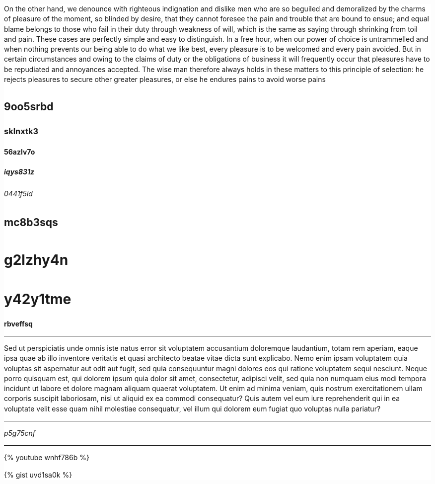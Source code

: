 On the other hand, we denounce with righteous indignation and dislike men who are so beguiled and demoralized by the charms of pleasure of the moment, so blinded by desire, that they cannot foresee the pain and trouble that are bound to ensue; and equal blame belongs to those who fail in their duty through weakness of will, which is the same as saying through shrinking from toil and pain. These cases are perfectly simple and easy to distinguish. In a free hour, when our power of choice is untrammelled and when nothing prevents our being able to do what we like best, every pleasure is to be welcomed and every pain avoided. But in certain circumstances and owing to the claims of duty or the obligations of business it will frequently occur that pleasures have to be repudiated and annoyances accepted. The wise man therefore always holds in these matters to this principle of selection: he rejects pleasures to secure other greater pleasures, or else he endures pains to avoid worse pains

## 9oo5srbd

### sklnxtk3

#### 56azlv7o

##### iqys831z

###### 0441f5id

mc8b3sqs
---

g2lzhy4n
===

# y42y1tme

**rbveffsq**

***


Sed ut perspiciatis unde omnis iste natus error sit voluptatem accusantium doloremque laudantium, totam rem aperiam, eaque ipsa quae ab illo inventore veritatis et quasi architecto beatae vitae dicta sunt explicabo. Nemo enim ipsam voluptatem quia voluptas sit aspernatur aut odit aut fugit, sed quia consequuntur magni dolores eos qui ratione voluptatem sequi nesciunt. Neque porro quisquam est, qui dolorem ipsum quia dolor sit amet, consectetur, adipisci velit, sed quia non numquam eius modi tempora incidunt ut labore et dolore magnam aliquam quaerat voluptatem. Ut enim ad minima veniam, quis nostrum exercitationem ullam corporis suscipit laboriosam, nisi ut aliquid ex ea commodi consequatur? Quis autem vel eum iure reprehenderit qui in ea voluptate velit esse quam nihil molestiae consequatur, vel illum qui dolorem eum fugiat quo voluptas nulla pariatur?

***


*p5g75cnf*

---

{% youtube wnhf786b %}

{% gist uvd1sa0k %}
